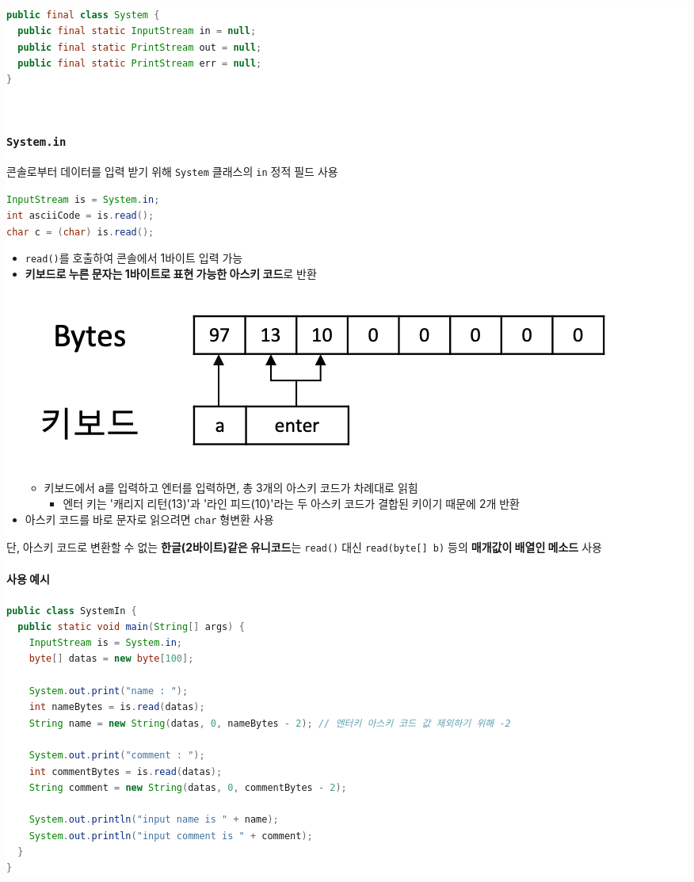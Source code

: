 ```JAVA
public final class System {
  public final static InputStream in = null;
  public final static PrintStream out = null;
  public final static PrintStream err = null;
}
```

<br />

### ```System.in```
콘솔로부터 데이터를 입력 받기 위해 ```System``` 클래스의 ```in``` 정적 필드 사용
```JAVA
InputStream is = System.in;
int asciiCode = is.read();
char c = (char) is.read();
```
- ```read()```를 호출하여 콘솔에서 1바이트 입력 가능
- **키보드로 누른 문자는 1바이트로 표현 가능한 아스키 코드**로 반환
  ![bytes](../image/bytes.png)
  - 키보드에서 a를 입력하고 엔터를 입력하면, 총 3개의 아스키 코드가 차례대로 읽힘
    - 엔터 키는 '캐리지 리턴(13)'과 '라인 피드(10)'라는 두 아스키 코드가 결합된 키이기 때문에 2개 반환
- 아스키 코드를 바로 문자로 읽으려면 ```char``` 형변환 사용

단, 아스키 코드로 변환할 수 없는 **한글(2바이트)같은 유니코드**는 ```read()``` 대신 ```read(byte[] b)``` 등의 **매개값이 배열인 메소드** 사용

#### 사용 예시
```JAVA
public class SystemIn {
  public static void main(String[] args) {
    InputStream is = System.in;
    byte[] datas = new byte[100];

    System.out.print("name : ");
    int nameBytes = is.read(datas);
    String name = new String(datas, 0, nameBytes - 2); // 엔터키 아스키 코드 값 제외하기 위해 -2

    System.out.print("comment : ");
    int commentBytes = is.read(datas);
    String comment = new String(datas, 0, commentBytes - 2);

    System.out.println("input name is " + name);
    System.out.println("input comment is " + comment);
  }
}
```
